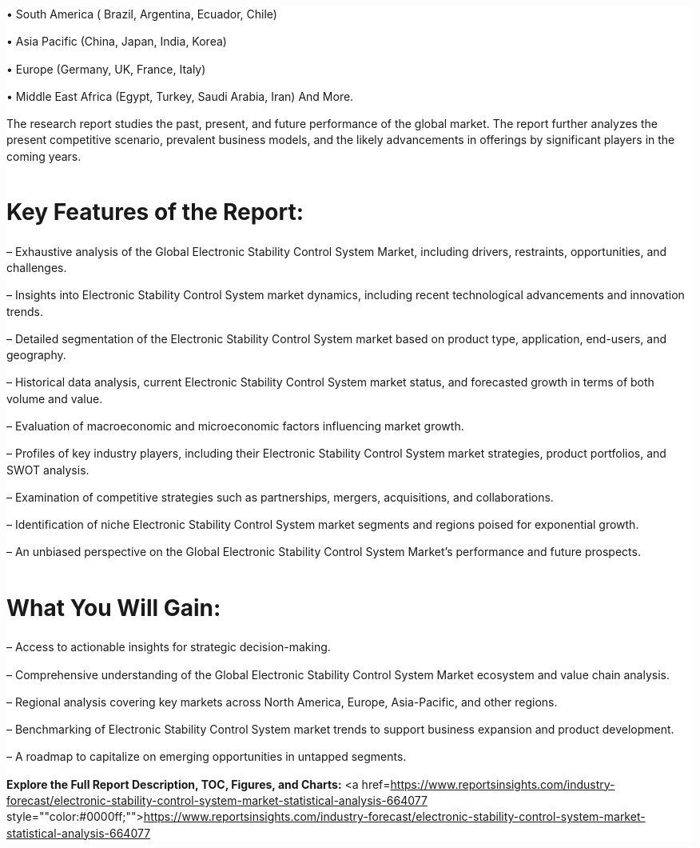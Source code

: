 • South America ( Brazil, Argentina, Ecuador, Chile)

• Asia Pacific (China, Japan, India, Korea)

• Europe (Germany, UK, France, Italy)

• Middle East Africa (Egypt, Turkey, Saudi Arabia, Iran) And More.

The research report studies the past, present, and future performance of the global market. The report further analyzes the present competitive scenario, prevalent business models, and the likely advancements in offerings by significant players in the coming years.

# <strong>Key Features of the Report:</strong>

– Exhaustive analysis of the Global Electronic Stability Control System Market, including drivers, restraints, opportunities, and challenges.

– Insights into Electronic Stability Control System market dynamics, including recent technological advancements and innovation trends.

– Detailed segmentation of the Electronic Stability Control System market based on product type, application, end-users, and geography.

– Historical data analysis, current Electronic Stability Control System market status, and forecasted growth in terms of both volume and value.

– Evaluation of macroeconomic and microeconomic factors influencing market growth.

– Profiles of key industry players, including their Electronic Stability Control System market strategies, product portfolios, and SWOT analysis.

– Examination of competitive strategies such as partnerships, mergers, acquisitions, and collaborations.

– Identification of niche Electronic Stability Control System market segments and regions poised for exponential growth.

– An unbiased perspective on the Global Electronic Stability Control System Market’s performance and future prospects.

# <strong>What You Will Gain:</strong>

– Access to actionable insights for strategic decision-making.

– Comprehensive understanding of the Global Electronic Stability Control System Market ecosystem and value chain analysis.

– Regional analysis covering key markets across North America, Europe, Asia-Pacific, and other regions.

– Benchmarking of Electronic Stability Control System market trends to support business expansion and product development.

– A roadmap to capitalize on emerging opportunities in untapped segments.

<strong>Explore the Full Report Description, TOC, Figures, and Charts:</strong>
<a href=https://www.reportsinsights.com/industry-forecast/electronic-stability-control-system-market-statistical-analysis-664077 style=""color:#0000ff;"">https://www.reportsinsights.com/industry-forecast/electronic-stability-control-system-market-statistical-analysis-664077</a>
